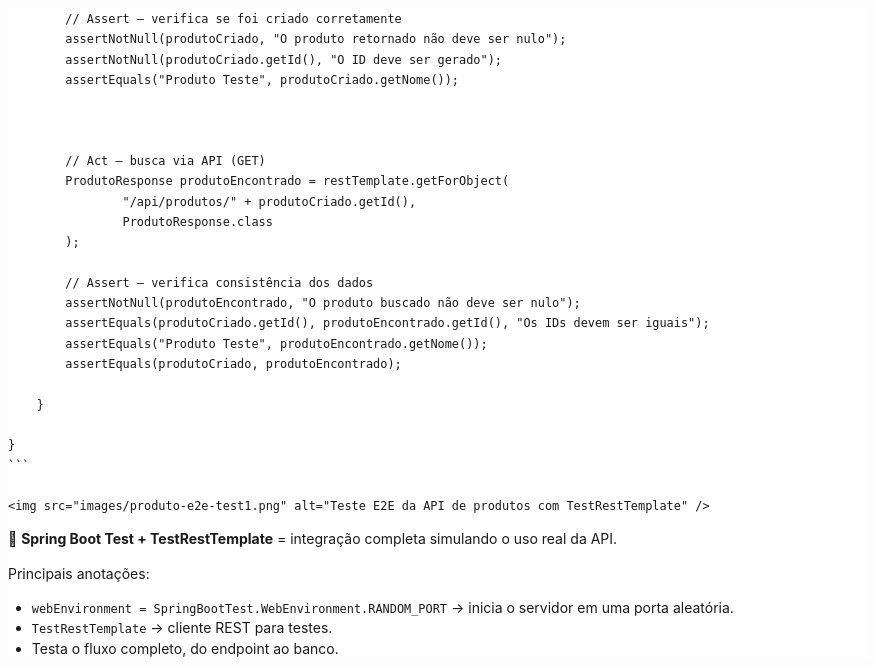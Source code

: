             // Assert — verifica se foi criado corretamente
            assertNotNull(produtoCriado, "O produto retornado não deve ser nulo");
            assertNotNull(produtoCriado.getId(), "O ID deve ser gerado");
            assertEquals("Produto Teste", produtoCriado.getNome());



            // Act — busca via API (GET)
            ProdutoResponse produtoEncontrado = restTemplate.getForObject(
                    "/api/produtos/" + produtoCriado.getId(),
                    ProdutoResponse.class
            );

            // Assert — verifica consistência dos dados
            assertNotNull(produtoEncontrado, "O produto buscado não deve ser nulo");
            assertEquals(produtoCriado.getId(), produtoEncontrado.getId(), "Os IDs devem ser iguais");
            assertEquals("Produto Teste", produtoEncontrado.getNome());
            assertEquals(produtoCriado, produtoEncontrado);

        }

    }
    ```

    <img src="images/produto-e2e-test1.png" alt="Teste E2E da API de produtos com TestRestTemplate" />

📌 **Spring Boot Test + TestRestTemplate** = integração completa simulando o uso real da API.

Principais anotações:
* `webEnvironment = SpringBootTest.WebEnvironment.RANDOM_PORT` → inicia o servidor em uma porta aleatória.
* `TestRestTemplate` → cliente REST para testes.
* Testa o fluxo completo, do endpoint ao banco. 
